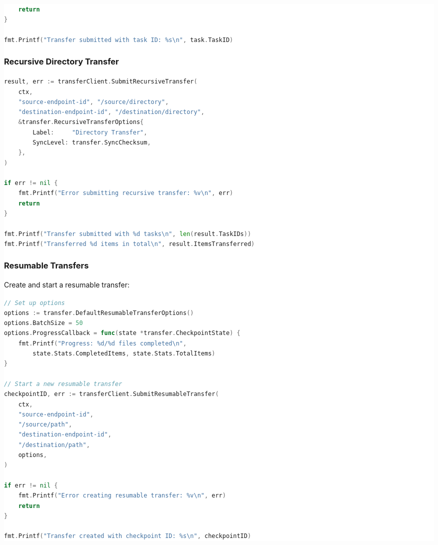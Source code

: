 ```go
    return
}

fmt.Printf("Transfer submitted with task ID: %s\n", task.TaskID)
```

### Recursive Directory Transfer

```go
result, err := transferClient.SubmitRecursiveTransfer(
    ctx,
    "source-endpoint-id", "/source/directory",
    "destination-endpoint-id", "/destination/directory",
    &transfer.RecursiveTransferOptions{
        Label:     "Directory Transfer",
        SyncLevel: transfer.SyncChecksum,
    },
)

if err != nil {
    fmt.Printf("Error submitting recursive transfer: %v\n", err)
    return
}

fmt.Printf("Transfer submitted with %d tasks\n", len(result.TaskIDs))
fmt.Printf("Transferred %d items in total\n", result.ItemsTransferred)
```

### Resumable Transfers

Create and start a resumable transfer:

```go
// Set up options
options := transfer.DefaultResumableTransferOptions()
options.BatchSize = 50
options.ProgressCallback = func(state *transfer.CheckpointState) {
    fmt.Printf("Progress: %d/%d files completed\n", 
        state.Stats.CompletedItems, state.Stats.TotalItems)
}

// Start a new resumable transfer
checkpointID, err := transferClient.SubmitResumableTransfer(
    ctx,
    "source-endpoint-id",
    "/source/path",
    "destination-endpoint-id",
    "/destination/path",
    options,
)

if err != nil {
    fmt.Printf("Error creating resumable transfer: %v\n", err)
    return
}

fmt.Printf("Transfer created with checkpoint ID: %s\n", checkpointID)
```
